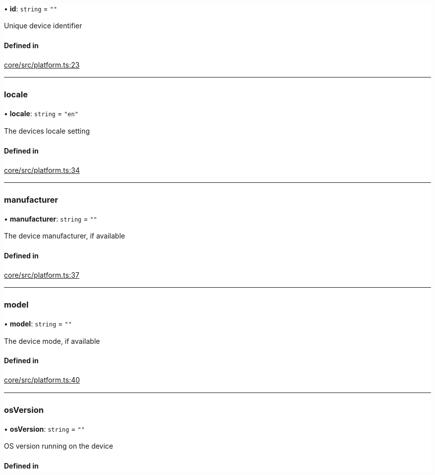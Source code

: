 • **id**: `string` = `""`

Unique device identifier

#### Defined in

[core/src/platform.ts:23](https://github.com/padloc/padloc/blob/b00eb4fd/packages/core/src/platform.ts#L23)

---

### locale

• **locale**: `string` = `"en"`

The devices locale setting

#### Defined in

[core/src/platform.ts:34](https://github.com/padloc/padloc/blob/b00eb4fd/packages/core/src/platform.ts#L34)

---

### manufacturer

• **manufacturer**: `string` = `""`

The device manufacturer, if available

#### Defined in

[core/src/platform.ts:37](https://github.com/padloc/padloc/blob/b00eb4fd/packages/core/src/platform.ts#L37)

---

### model

• **model**: `string` = `""`

The device mode, if available

#### Defined in

[core/src/platform.ts:40](https://github.com/padloc/padloc/blob/b00eb4fd/packages/core/src/platform.ts#L40)

---

### osVersion

• **osVersion**: `string` = `""`

OS version running on the device

#### Defined in
